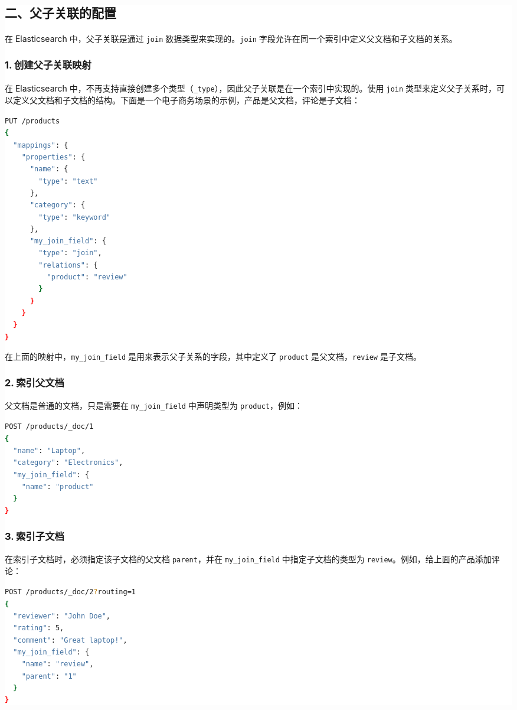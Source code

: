 
## 二、父子关联的配置

在 Elasticsearch 中，父子关联是通过 `join` 数据类型来实现的。`join` 字段允许在同一个索引中定义父文档和子文档的关系。

### 1. 创建父子关联映射

在 Elasticsearch 中，不再支持直接创建多个类型（`_type`），因此父子关联是在一个索引中实现的。使用 `join` 类型来定义父子关系时，可以定义父文档和子文档的结构。下面是一个电子商务场景的示例，产品是父文档，评论是子文档：

```bash
PUT /products
{
  "mappings": {
    "properties": {
      "name": {
        "type": "text"
      },
      "category": {
        "type": "keyword"
      },
      "my_join_field": {
        "type": "join",
        "relations": {
          "product": "review"
        }
      }
    }
  }
}
```

在上面的映射中，`my_join_field` 是用来表示父子关系的字段，其中定义了 `product` 是父文档，`review` 是子文档。

### 2. 索引父文档

父文档是普通的文档，只是需要在 `my_join_field` 中声明类型为 `product`，例如：

```bash
POST /products/_doc/1
{
  "name": "Laptop",
  "category": "Electronics",
  "my_join_field": {
    "name": "product"
  }
}
```

### 3. 索引子文档

在索引子文档时，必须指定该子文档的父文档 `parent`，并在 `my_join_field` 中指定子文档的类型为 `review`。例如，给上面的产品添加评论：

```bash
POST /products/_doc/2?routing=1
{
  "reviewer": "John Doe",
  "rating": 5,
  "comment": "Great laptop!",
  "my_join_field": {
    "name": "review",
    "parent": "1"
  }
}
```
